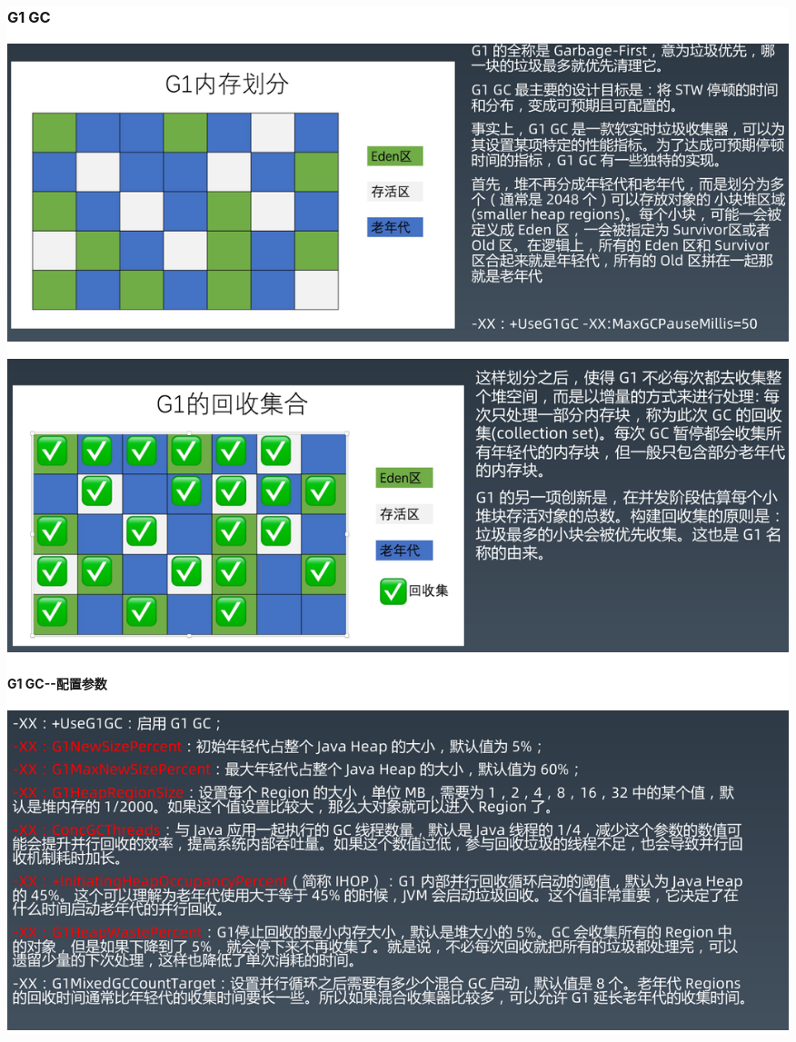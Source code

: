 ### G1 GC

![image-20210529172318355](images/week01/image-20210529172318355.png)

![image-20210529172410779](images/week01/image-20210529172410779.png)

#### G1 GC--配置参数

![image-20210529172735591](images/week01/image-20210529172735591.png)
